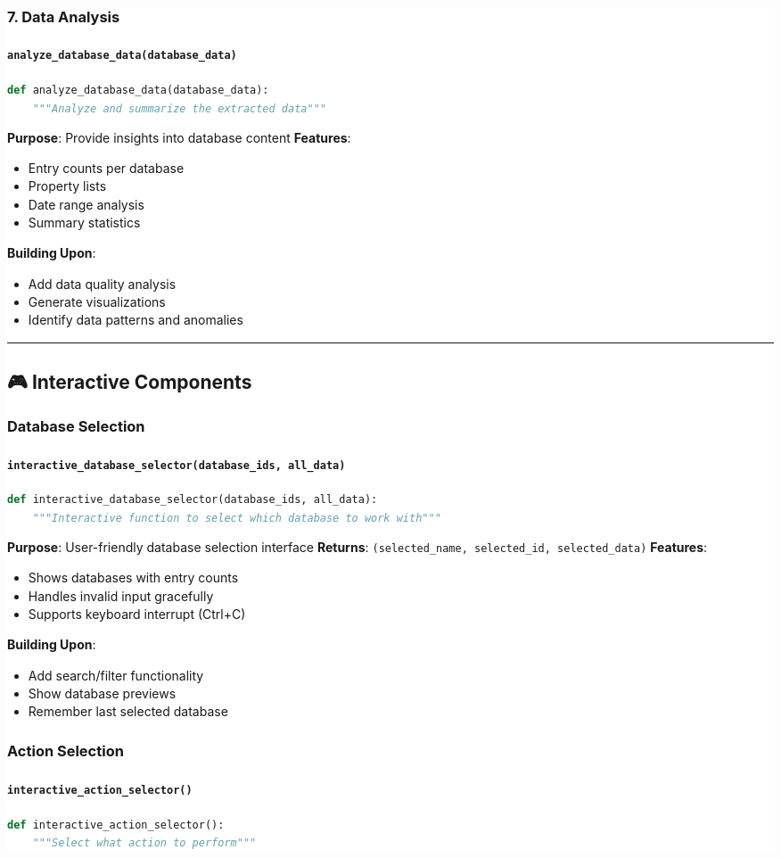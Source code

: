 ### 7. Data Analysis

#### `analyze_database_data(database_data)`
```python
def analyze_database_data(database_data):
    """Analyze and summarize the extracted data"""
```

**Purpose**: Provide insights into database content
**Features**:
- Entry counts per database
- Property lists
- Date range analysis
- Summary statistics

**Building Upon**:
- Add data quality analysis
- Generate visualizations
- Identify data patterns and anomalies

---

## 🎮 Interactive Components

### Database Selection

#### `interactive_database_selector(database_ids, all_data)`
```python
def interactive_database_selector(database_ids, all_data):
    """Interactive function to select which database to work with"""
```

**Purpose**: User-friendly database selection interface
**Returns**: `(selected_name, selected_id, selected_data)`
**Features**:
- Shows databases with entry counts
- Handles invalid input gracefully
- Supports keyboard interrupt (Ctrl+C)

**Building Upon**:
- Add search/filter functionality
- Show database previews
- Remember last selected database

### Action Selection

#### `interactive_action_selector()`
```python
def interactive_action_selector():
    """Select what action to perform"""
```
